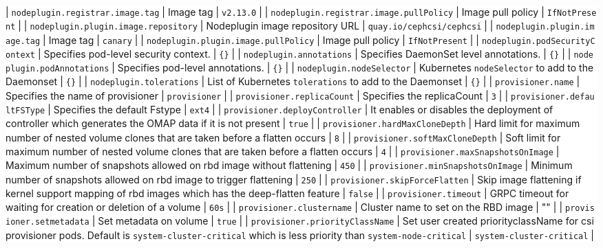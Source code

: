| `nodeplugin.registrar.image.tag`               | Image tag                                                                                                                                            | `v2.13.0`                                           |
| `nodeplugin.registrar.image.pullPolicy`        | Image pull policy                                                                                                                                    | `IfNotPresent`                                     |
| `nodeplugin.plugin.image.repository`           | Nodeplugin image repository URL                                                                                                                      | `quay.io/cephcsi/cephcsi`                          |
| `nodeplugin.plugin.image.tag`                  | Image tag                                                                                                                                            | `canary`                                           |
| `nodeplugin.plugin.image.pullPolicy`           | Image pull policy                                                                                                                                    | `IfNotPresent`                                     |
| `nodeplugin.podSecurityContext`                | Specifies pod-level security context.                                                                                                                | `{}`                                               |
| `nodeplugin.annotations`                       | Specifies DaemonSet level annotations.                                                                                                               | `{}`                                               |
| `nodeplugin.podAnnotations`                    | Specifies pod-level annotations.                                                                                                                     | `{}`                                               |
| `nodeplugin.nodeSelector`                      | Kubernetes `nodeSelector` to add to the Daemonset                                                                                                    | `{}`                                               |
| `nodeplugin.tolerations`                       | List of Kubernetes `tolerations` to add to the Daemonset                                                                                             | `{}`                                               |
| `provisioner.name`                             | Specifies the name of provisioner                                                                                                                    | `provisioner`                                      |
| `provisioner.replicaCount`                     | Specifies the replicaCount                                                                                                                           | `3`                                                |
| `provisioner.defaultFSType`                    | Specifies the default Fstype                                                                                                                         | `ext4`                                             |
| `provisioner.deployController`                 | It enables or disables the deployment of controller which generates the OMAP data if it is not present                                               | `true`                                             |
| `provisioner.hardMaxCloneDepth`                | Hard limit for maximum number of nested volume clones that are taken before a flatten occurs                                                         | `8`                                                |
| `provisioner.softMaxCloneDepth`                | Soft limit for maximum number of nested volume clones that are taken before a flatten occurs                                                         | `4`                                                |
| `provisioner.maxSnapshotsOnImage`              | Maximum number of snapshots allowed on rbd image without flattening                                                                                  | `450`                                              |
| `provisioner.minSnapshotsOnImage`              | Minimum number of snapshots allowed on rbd image to trigger flattening                                                                               | `250`                                              |
| `provisioner.skipForceFlatten`                 | Skip image flattening if kernel support mapping of rbd images which has the deep-flatten feature                                                     | `false`                                            |
| `provisioner.timeout`                          | GRPC timeout for waiting for creation or deletion of a volume                                                                                        | `60s`                                              |
| `provisioner.clustername`                      | Cluster name to set on the RBD image                                                                                                                 | ""                                                 |
| `provisioner.setmetadata`                      | Set metadata on volume                                                                                                                               | `true`                                             |
| `provisioner.priorityClassName`                | Set user created priorityclassName for csi provisioner pods. Default is `system-cluster-critical` which is less priority than `system-node-critical` | `system-cluster-critical`                          |